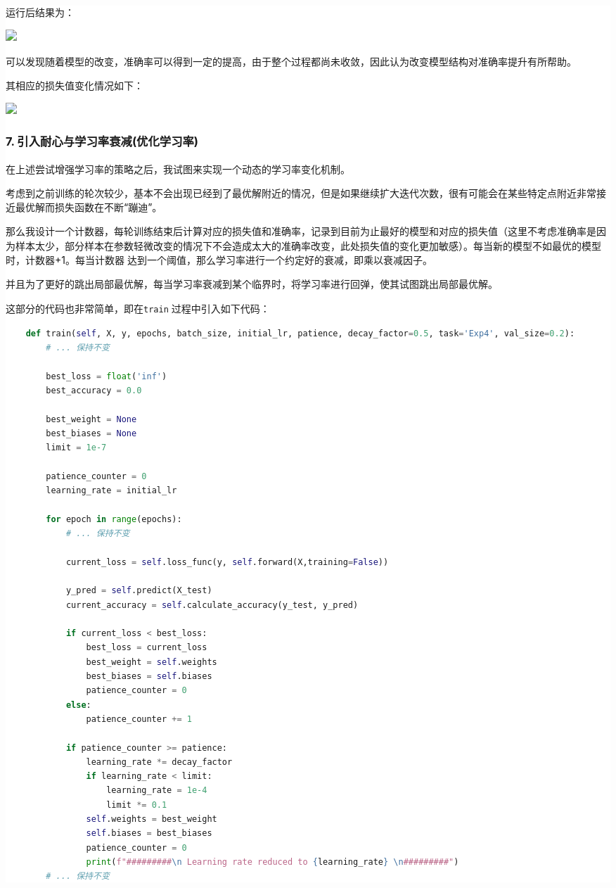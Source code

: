 运行后结果为：

![](G:\ExpMachineLearn\ExpML\Exp4\pic\submit\test3_128_64_32.png)

可以发现随着模型的改变，准确率可以得到一定的提高，由于整个过程都尚未收敛，因此认为改变模型结构对准确率提升有所帮助。

其相应的损失值变化情况如下：

![](G:\ExpMachineLearn\ExpML\Exp4\pic\loss_with_diff_structure10.png)

### 7. 引入耐心与学习率衰减(优化学习率)

在上述尝试增强学习率的策略之后，我试图来实现一个动态的学习率变化机制。

考虑到之前训练的轮次较少，基本不会出现已经到了最优解附近的情况，但是如果继续扩大迭代次数，很有可能会在某些特定点附近非常接近最优解而损失函数在不断“蹦迪”。

那么我设计一个计数器，每轮训练结束后计算对应的损失值和准确率，记录到目前为止最好的模型和对应的损失值（这里不考虑准确率是因为样本太少，部分样本在参数轻微改变的情况下不会造成太大的准确率改变，此处损失值的变化更加敏感）。每当新的模型不如最优的模型时，计数器+1。每当计数器 达到一个阈值，那么学习率进行一个约定好的衰减，即乘以衰减因子。

并且为了更好的跳出局部最优解，每当学习率衰减到某个临界时，将学习率进行回弹，使其试图跳出局部最优解。

这部分的代码也非常简单，即在`train` 过程中引入如下代码：

```python
    def train(self, X, y, epochs, batch_size, initial_lr, patience, decay_factor=0.5, task='Exp4', val_size=0.2):
        # ... 保持不变

        best_loss = float('inf')
        best_accuracy = 0.0

        best_weight = None
        best_biases = None
        limit = 1e-7

        patience_counter = 0
        learning_rate = initial_lr

        for epoch in range(epochs):
            # ... 保持不变

            current_loss = self.loss_func(y, self.forward(X,training=False))
            
            y_pred = self.predict(X_test)
            current_accuracy = self.calculate_accuracy(y_test, y_pred)
            
            if current_loss < best_loss:
                best_loss = current_loss
                best_weight = self.weights
                best_biases = self.biases
                patience_counter = 0
            else:
                patience_counter += 1

            if patience_counter >= patience:
                learning_rate *= decay_factor
                if learning_rate < limit:
                    learning_rate = 1e-4
                    limit *= 0.1
                self.weights = best_weight
                self.biases = best_biases
                patience_counter = 0
                print(f"#########\n Learning rate reduced to {learning_rate} \n#########")
		# ... 保持不变
```
